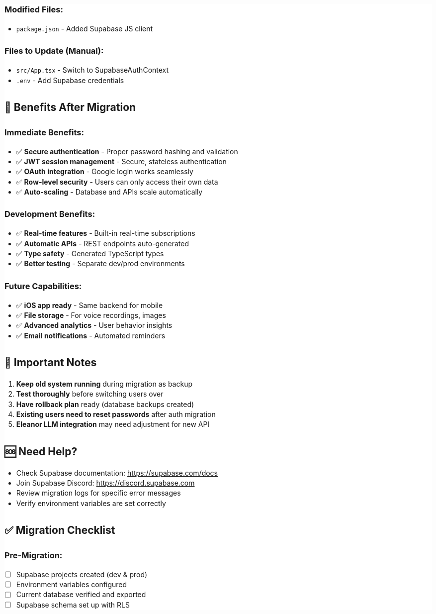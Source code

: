 ### Modified Files:
- `package.json` - Added Supabase JS client

### Files to Update (Manual):
- `src/App.tsx` - Switch to SupabaseAuthContext
- `.env` - Add Supabase credentials

## 🎉 Benefits After Migration

### Immediate Benefits:
- ✅ **Secure authentication** - Proper password hashing and validation
- ✅ **JWT session management** - Secure, stateless authentication
- ✅ **OAuth integration** - Google login works seamlessly
- ✅ **Row-level security** - Users can only access their own data
- ✅ **Auto-scaling** - Database and APIs scale automatically

### Development Benefits:
- ✅ **Real-time features** - Built-in real-time subscriptions
- ✅ **Automatic APIs** - REST endpoints auto-generated
- ✅ **Type safety** - Generated TypeScript types
- ✅ **Better testing** - Separate dev/prod environments

### Future Capabilities:
- ✅ **iOS app ready** - Same backend for mobile
- ✅ **File storage** - For voice recordings, images
- ✅ **Advanced analytics** - User behavior insights
- ✅ **Email notifications** - Automated reminders

## 🚨 Important Notes

1. **Keep old system running** during migration as backup
2. **Test thoroughly** before switching users over
3. **Have rollback plan** ready (database backups created)
4. **Existing users need to reset passwords** after auth migration
5. **Eleanor LLM integration** may need adjustment for new API

## 🆘 Need Help?

- Check Supabase documentation: https://supabase.com/docs
- Join Supabase Discord: https://discord.supabase.com
- Review migration logs for specific error messages
- Verify environment variables are set correctly

## ✅ Migration Checklist

### Pre-Migration:
- [ ] Supabase projects created (dev & prod)
- [ ] Environment variables configured
- [ ] Current database verified and exported
- [ ] Supabase schema set up with RLS
